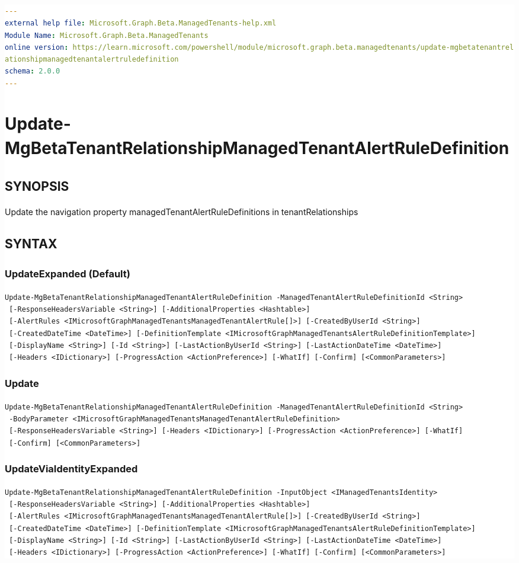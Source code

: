 ```yaml
---
external help file: Microsoft.Graph.Beta.ManagedTenants-help.xml
Module Name: Microsoft.Graph.Beta.ManagedTenants
online version: https://learn.microsoft.com/powershell/module/microsoft.graph.beta.managedtenants/update-mgbetatenantrelationshipmanagedtenantalertruledefinition
schema: 2.0.0
---
```


# Update-MgBetaTenantRelationshipManagedTenantAlertRuleDefinition

## SYNOPSIS
Update the navigation property managedTenantAlertRuleDefinitions in tenantRelationships

## SYNTAX

### UpdateExpanded (Default)
```
Update-MgBetaTenantRelationshipManagedTenantAlertRuleDefinition -ManagedTenantAlertRuleDefinitionId <String>
 [-ResponseHeadersVariable <String>] [-AdditionalProperties <Hashtable>]
 [-AlertRules <IMicrosoftGraphManagedTenantsManagedTenantAlertRule[]>] [-CreatedByUserId <String>]
 [-CreatedDateTime <DateTime>] [-DefinitionTemplate <IMicrosoftGraphManagedTenantsAlertRuleDefinitionTemplate>]
 [-DisplayName <String>] [-Id <String>] [-LastActionByUserId <String>] [-LastActionDateTime <DateTime>]
 [-Headers <IDictionary>] [-ProgressAction <ActionPreference>] [-WhatIf] [-Confirm] [<CommonParameters>]
```

### Update
```
Update-MgBetaTenantRelationshipManagedTenantAlertRuleDefinition -ManagedTenantAlertRuleDefinitionId <String>
 -BodyParameter <IMicrosoftGraphManagedTenantsManagedTenantAlertRuleDefinition>
 [-ResponseHeadersVariable <String>] [-Headers <IDictionary>] [-ProgressAction <ActionPreference>] [-WhatIf]
 [-Confirm] [<CommonParameters>]
```

### UpdateViaIdentityExpanded
```
Update-MgBetaTenantRelationshipManagedTenantAlertRuleDefinition -InputObject <IManagedTenantsIdentity>
 [-ResponseHeadersVariable <String>] [-AdditionalProperties <Hashtable>]
 [-AlertRules <IMicrosoftGraphManagedTenantsManagedTenantAlertRule[]>] [-CreatedByUserId <String>]
 [-CreatedDateTime <DateTime>] [-DefinitionTemplate <IMicrosoftGraphManagedTenantsAlertRuleDefinitionTemplate>]
 [-DisplayName <String>] [-Id <String>] [-LastActionByUserId <String>] [-LastActionDateTime <DateTime>]
 [-Headers <IDictionary>] [-ProgressAction <ActionPreference>] [-WhatIf] [-Confirm] [<CommonParameters>]
```
